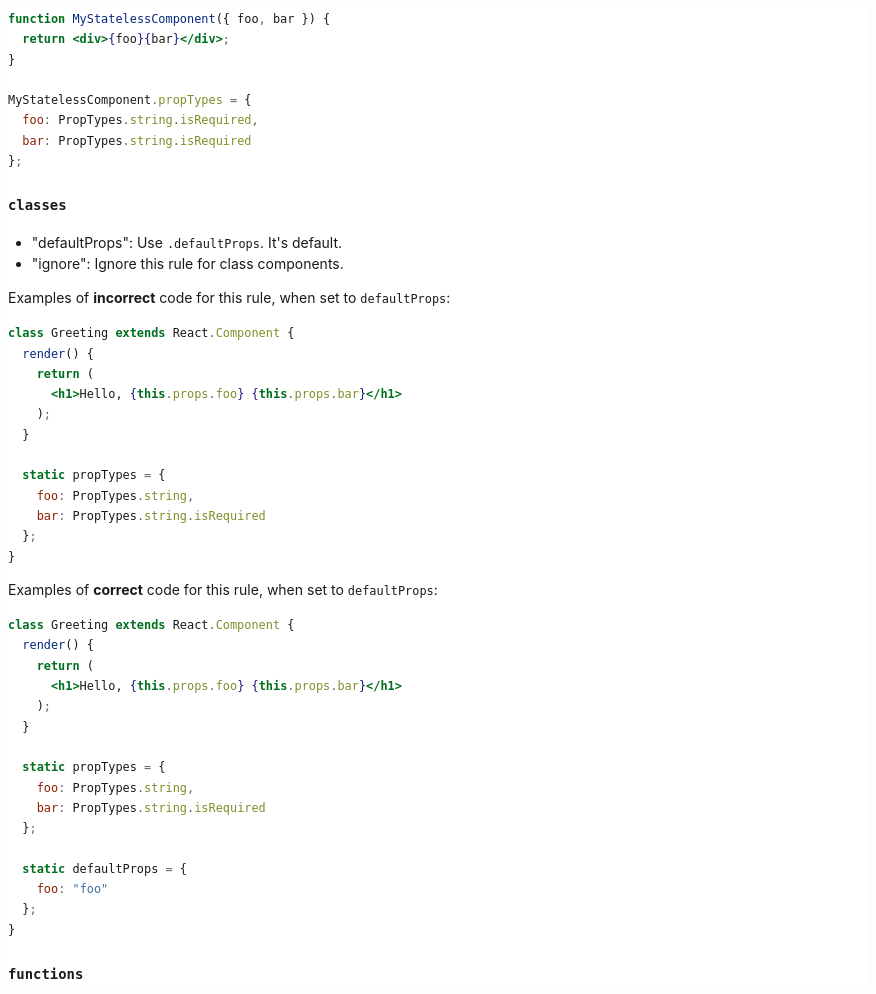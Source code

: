 ```jsx
function MyStatelessComponent({ foo, bar }) {
  return <div>{foo}{bar}</div>;
}

MyStatelessComponent.propTypes = {
  foo: PropTypes.string.isRequired,
  bar: PropTypes.string.isRequired
};
```

### `classes`

- "defaultProps": Use `.defaultProps`. It's default.
- "ignore": Ignore this rule for class components.

Examples of **incorrect** code for this rule, when set to `defaultProps`:

```jsx
class Greeting extends React.Component {
  render() {
    return (
      <h1>Hello, {this.props.foo} {this.props.bar}</h1>
    );
  }

  static propTypes = {
    foo: PropTypes.string,
    bar: PropTypes.string.isRequired
  };
}
```

Examples of **correct** code for this rule, when set to `defaultProps`:

```jsx
class Greeting extends React.Component {
  render() {
    return (
      <h1>Hello, {this.props.foo} {this.props.bar}</h1>
    );
  }

  static propTypes = {
    foo: PropTypes.string,
    bar: PropTypes.string.isRequired
  };

  static defaultProps = {
    foo: "foo"
  };
}
```

### `functions`
